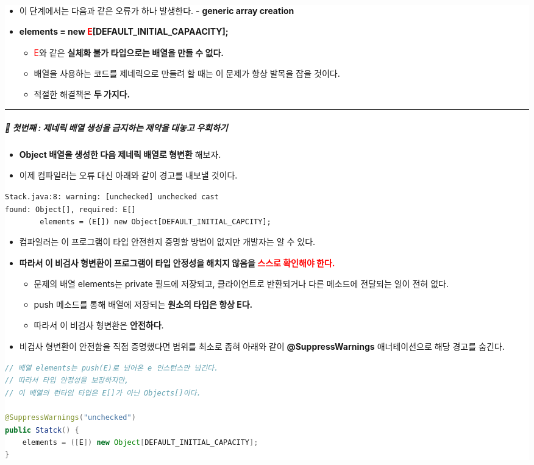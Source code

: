 * 이 단계에서는 다음과 같은 오류가 하나 발생한다. - **generic array creation**



* **elements = new <span style="color:red">E</span>[DEFAULT_INITIAL_CAPAACITY];** 

  * <span style="color:red;">E</span>와 같은 **실체화 불가 타입으로는 배열을 만들 수 없다.**

  

  * 배열을 사용하는 코드를 제네릭으로 만들려 할 때는 이 문제가 항상 발목을 잡을 것이다.

  

  * 적절한 해결책은 **두 가지다.**



<hr>




##### 💎 첫번째 : 제네릭 배열 생성을 금지하는 제약을 대놓고 우회하기



* **Object 배열을 생성한 다음 제네릭 배열로 형변환** 해보자.

  

* 이제 컴파일러는 오류 대신 아래와 같이 경고를 내보낼 것이다.

```
Stack.java:8: warning: [unchecked] unchecked cast
found: Object[], required: E[]
		elements = (E[]) new Object[DEFAULT_INITIAL_CAPCITY];
```

* 컴파일러는 이 프로그램이 타입 안전한지 증명할 방법이 없지만 개발자는 알 수 있다.



* **따라서 이 비검사 형변환이 프로그램이 타입 안정성을 해치지 않음을 <span style="color:red;">스스로 확인해야 한다.</span>**
  
  * 문제의 배열 elements는 private 필드에 저장되고, 클라이언트로 반환되거나 다른 메소드에 전달되는 일이 전혀 없다.
  
  
  
  * push 메소드를 통해 배열에 저장되는 **원소의 타입은 항상 E다.**
  
  
  
  * 따라서 이 비검사 형변환은 **안전하다**.



* 비검사 형변환이 안전함을 직접 증명했다면 범위를 최소로 좁혀 아래와 같이 **@SuppressWarnings** 애너테이션으로 해당 경고를 숨긴다.

```java
// 배열 elements는 push(E)로 넘어온 e 인스턴스만 넘긴다.
// 따라서 타입 안정성을 보장하지만,
// 이 배열의 런타임 타입은 E[]가 아닌 Objects[]이다.

@SuppressWarnings("unchecked")
public Statck() {
    elements = ([E]) new Object[DEFAULT_INITIAL_CAPACITY];
}
```
